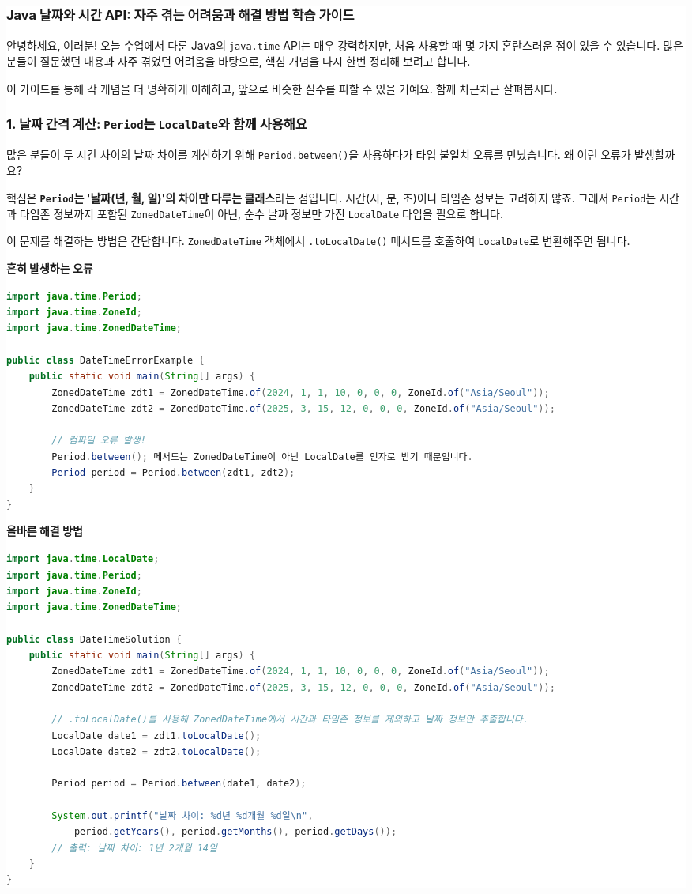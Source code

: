 
### Java 날짜와 시간 API: 자주 겪는 어려움과 해결 방법 학습 가이드

안녕하세요, 여러분! 오늘 수업에서 다룬 Java의 `java.time` API는 매우 강력하지만, 처음 사용할 때 몇 가지 혼란스러운 점이 있을 수 있습니다. 많은 분들이 질문했던 내용과 자주 겪었던 어려움을 바탕으로, 핵심 개념을 다시 한번 정리해 보려고 합니다.

이 가이드를 통해 각 개념을 더 명확하게 이해하고, 앞으로 비슷한 실수를 피할 수 있을 거예요. 함께 차근차근 살펴봅시다.

### 1. 날짜 간격 계산: `Period`는 `LocalDate`와 함께 사용해요

많은 분들이 두 시간 사이의 날짜 차이를 계산하기 위해 `Period.between()`을 사용하다가 타입 불일치 오류를 만났습니다. 왜 이런 오류가 발생할까요?

핵심은 **`Period`는 '날짜(년, 월, 일)'의 차이만 다루는 클래스**라는 점입니다. 시간(시, 분, 초)이나 타임존 정보는 고려하지 않죠. 그래서 `Period`는 시간과 타임존 정보까지 포함된 `ZonedDateTime`이 아닌, 순수 날짜 정보만 가진 `LocalDate` 타입을 필요로 합니다.

이 문제를 해결하는 방법은 간단합니다. `ZonedDateTime` 객체에서 `.toLocalDate()` 메서드를 호출하여 `LocalDate`로 변환해주면 됩니다.

**흔히 발생하는 오류**

```java
import java.time.Period;
import java.time.ZoneId;
import java.time.ZonedDateTime;

public class DateTimeErrorExample {
    public static void main(String[] args) {
        ZonedDateTime zdt1 = ZonedDateTime.of(2024, 1, 1, 10, 0, 0, 0, ZoneId.of("Asia/Seoul"));
        ZonedDateTime zdt2 = ZonedDateTime.of(2025, 3, 15, 12, 0, 0, 0, ZoneId.of("Asia/Seoul"));

        // 컴파일 오류 발생!
        Period.between(); 메서드는 ZonedDateTime이 아닌 LocalDate를 인자로 받기 때문입니다.
        Period period = Period.between(zdt1, zdt2); 
    }
}
```

**올바른 해결 방법**

```java
import java.time.LocalDate;
import java.time.Period;
import java.time.ZoneId;
import java.time.ZonedDateTime;

public class DateTimeSolution {
    public static void main(String[] args) {
        ZonedDateTime zdt1 = ZonedDateTime.of(2024, 1, 1, 10, 0, 0, 0, ZoneId.of("Asia/Seoul"));
        ZonedDateTime zdt2 = ZonedDateTime.of(2025, 3, 15, 12, 0, 0, 0, ZoneId.of("Asia/Seoul"));

        // .toLocalDate()를 사용해 ZonedDateTime에서 시간과 타임존 정보를 제외하고 날짜 정보만 추출합니다.
        LocalDate date1 = zdt1.toLocalDate();
        LocalDate date2 = zdt2.toLocalDate();

        Period period = Period.between(date1, date2);

        System.out.printf("날짜 차이: %d년 %d개월 %d일\n", 
            period.getYears(), period.getMonths(), period.getDays());
        // 출력: 날짜 차이: 1년 2개월 14일
    }
}
```
